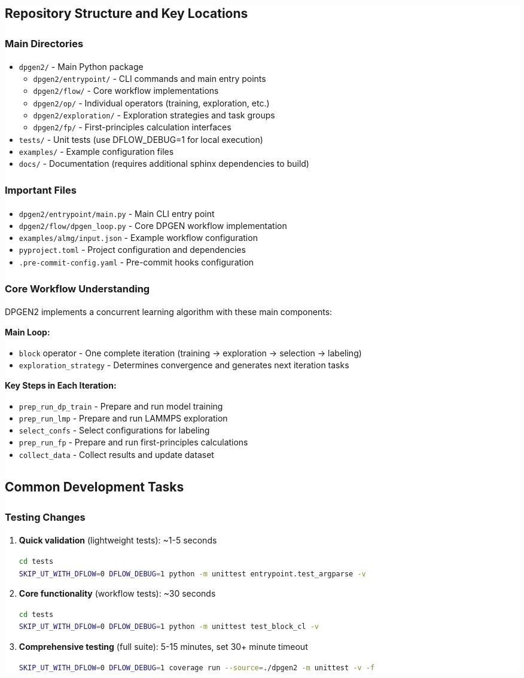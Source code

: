 ## Repository Structure and Key Locations

### Main Directories
- `dpgen2/` - Main Python package
  - `dpgen2/entrypoint/` - CLI commands and main entry points
  - `dpgen2/flow/` - Core workflow implementations
  - `dpgen2/op/` - Individual operators (training, exploration, etc.)
  - `dpgen2/exploration/` - Exploration strategies and task groups  
  - `dpgen2/fp/` - First-principles calculation interfaces
- `tests/` - Unit tests (use DFLOW_DEBUG=1 for local execution)
- `examples/` - Example configuration files
- `docs/` - Documentation (requires additional sphinx dependencies to build)

### Important Files
- `dpgen2/entrypoint/main.py` - Main CLI entry point
- `dpgen2/flow/dpgen_loop.py` - Core DPGEN workflow implementation  
- `examples/almg/input.json` - Example workflow configuration
- `pyproject.toml` - Project configuration and dependencies
- `.pre-commit-config.yaml` - Pre-commit hooks configuration

### Core Workflow Understanding
DPGEN2 implements a concurrent learning algorithm with these main components:

**Main Loop:**
- `block` operator - One complete iteration (training → exploration → selection → labeling)
- `exploration_strategy` - Determines convergence and generates next iteration tasks

**Key Steps in Each Iteration:**
- `prep_run_dp_train` - Prepare and run model training
- `prep_run_lmp` - Prepare and run LAMMPS exploration 
- `select_confs` - Select configurations for labeling
- `prep_run_fp` - Prepare and run first-principles calculations
- `collect_data` - Collect results and update dataset

## Common Development Tasks

### Testing Changes
1. **Quick validation** (lightweight tests): ~1-5 seconds
   ```bash
   cd tests
   SKIP_UT_WITH_DFLOW=0 DFLOW_DEBUG=1 python -m unittest entrypoint.test_argparse -v
   ```

2. **Core functionality** (workflow tests): ~30 seconds  
   ```bash
   cd tests
   SKIP_UT_WITH_DFLOW=0 DFLOW_DEBUG=1 python -m unittest test_block_cl -v
   ```

3. **Comprehensive testing** (full suite): 5-15 minutes, set 30+ minute timeout
   ```bash
   SKIP_UT_WITH_DFLOW=0 DFLOW_DEBUG=1 coverage run --source=./dpgen2 -m unittest -v -f
   ```
